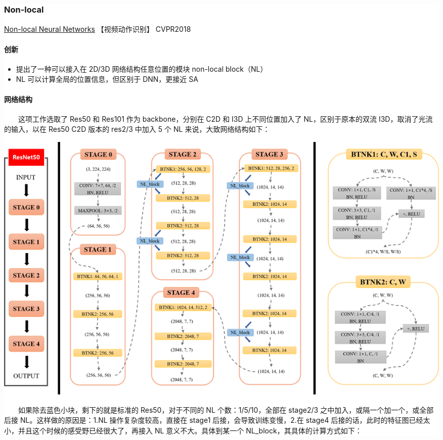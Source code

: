 
### Non-local

[Non-local Neural Networks](https://openaccess.thecvf.com/content_cvpr_2018/papers/Wang_Non-Local_Neural_Networks_CVPR_2018_paper.pdf) 【视频动作识别】 CVPR2018

#### 创新

- 提出了一种可以接入在 2D/3D 网络结构任意位置的模块 non-local block（NL）
- NL 可以计算全局的位置信息，但区别于 DNN，更接近 SA

#### 网络结构

&emsp;&emsp;这项工作选取了 Res50 和 Res101 作为 backbone，分别在 C2D 和 I3D 上不同位置加入了 NL，区别于原本的双流 I3D，取消了光流的输入，以在 Res50 C2D 版本的 res2/3 中加入 5 个 NL 来说，大致网络结构如下：

![](video_transformers/res50_NL_5.png)

&emsp;&emsp;如果除去蓝色小块，剩下的就是标准的 Res50，对于不同的 NL 个数：1/5/10，全部在 stage2/3 之中加入，或隔一个加一个，或全部后接 NL。这样做的原因是：1.NL 操作复杂度较高，直接在 stage1 后接，会导致训练变慢，2.在 stage4 后接的话，此时的特征图已经太小，并且这个时候的感受野已经很大了，再接入 NL 意义不大。具体到某一个 NL\_block，其具体的计算方式如下：
